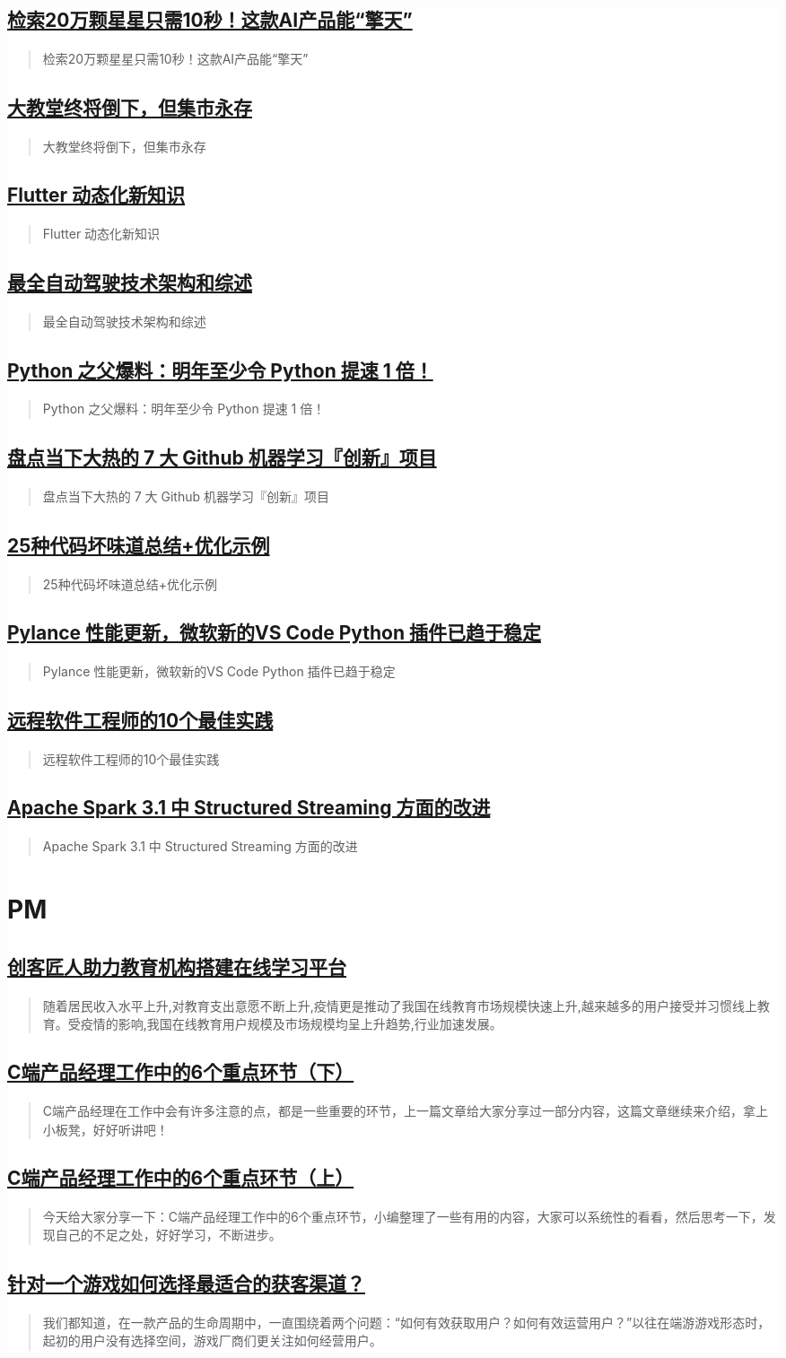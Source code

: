  ## [检索20万颗星星只需10秒！这款AI产品能“擎天”](https://blog.csdn.net/qq_28168421/article/details/101088205)
 > 检索20万颗星星只需10秒！这款AI产品能“擎天”
 ## [大教堂终将倒下，但集市永存](https://blog.csdn.net/TiDB_PingCAP/article/details/116793414)
 > 大教堂终将倒下，但集市永存
 ## [Flutter 动态化新知识](https://blog.csdn.net/Tencent_TEG/article/details/116810929)
 > Flutter 动态化新知识
 ## [最全自动驾驶技术架构和综述](https://blog.csdn.net/gshengod/article/details/116838951)
 > 最全自动驾驶技术架构和综述
 ## [Python 之父爆料：明年至少令 Python 提速 1 倍！](https://blog.csdn.net/chinesehuazhou2/article/details/116897485)
 > Python 之父爆料：明年至少令 Python 提速 1 倍！
 ## [盘点当下大热的 7 大 Github 机器学习『创新』项目](https://blog.csdn.net/qq_28168421/article/details/101088174)
 > 盘点当下大热的 7 大 Github 机器学习『创新』项目
 ## [25种代码坏味道总结+优化示例](https://blog.csdn.net/weiwenhou/article/details/116900974)
 > 25种代码坏味道总结+优化示例
 ## [Pylance 性能更新，微软新的VS Code Python 插件已趋于稳定](https://blog.csdn.net/BF02jgtRS00XKtCx/article/details/116905607)
 > Pylance 性能更新，微软新的VS Code Python 插件已趋于稳定
 ## [远程软件工程师的10个最佳实践](https://blog.csdn.net/wireless_com/article/details/116905657)
 > 远程软件工程师的10个最佳实践
 ## [Apache Spark 3.1 中 Structured Streaming 方面的改进](https://blog.csdn.net/w397090770/article/details/116905880)
 > Apache Spark 3.1 中 Structured Streaming 方面的改进
# PM 
 ## [创客匠人助力教育机构搭建在线学习平台](http://www.chanpin100.com/article/115670)
 > 随着居民收入水平上升,对教育支出意愿不断上升,疫情更是推动了我国在线教育市场规模快速上升,越来越多的用户接受并习惯线上教育。受疫情的影响,我国在线教育用户规模及市场规模均呈上升趋势,行业加速发展。
 ## [C端产品经理工作中的6个重点环节（下）](http://www.chanpin100.com/article/115736)
 > C端产品经理在工作中会有许多注意的点，都是一些重要的环节，上一篇文章给大家分享过一部分内容，这篇文章继续来介绍，拿上小板凳，好好听讲吧！
 ## [C端产品经理工作中的6个重点环节（上）](http://www.chanpin100.com/article/115735)
 > 今天给大家分享一下：C端产品经理工作中的6个重点环节，小编整理了一些有用的内容，大家可以系统性的看看，然后思考一下，发现自己的不足之处，好好学习，不断进步。
 ## [针对一个游戏如何选择最适合的获客渠道？](http://www.chanpin100.com/article/115669)
 > 我们都知道，在一款产品的生命周期中，一直围绕着两个问题：“如何有效获取用户？如何有效运营用户？”以往在端游游戏形态时，起初的用户没有选择空间，游戏厂商们更关注如何经营用户。